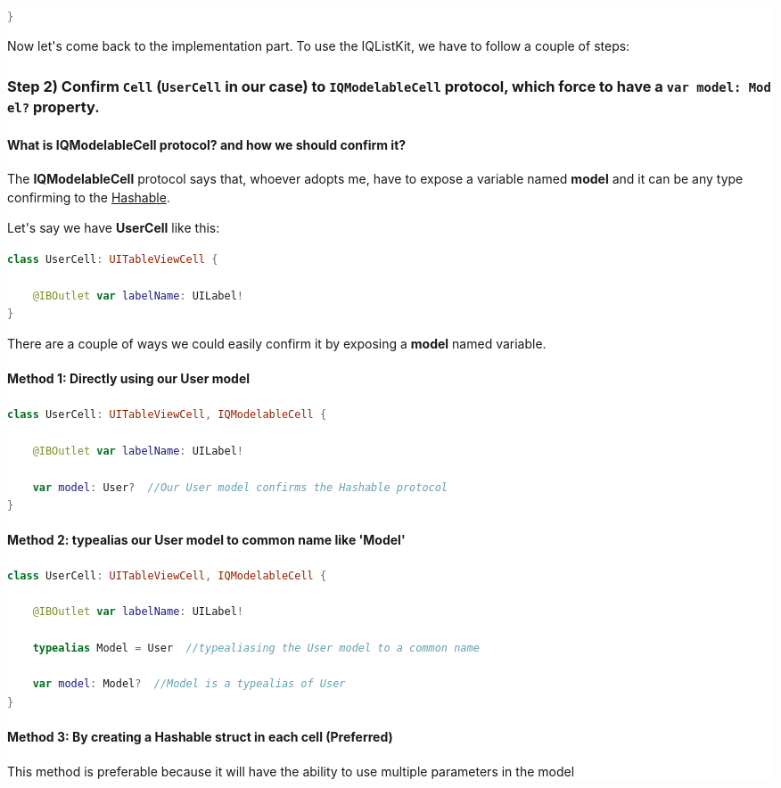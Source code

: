 ```swift
}
```

Now let's come back to the implementation part. To use the IQListKit, we have to follow a couple of steps:

### Step 2) Confirm ```Cell``` (```UserCell``` in our case) to ```IQModelableCell``` protocol, which force to have a ```var model: Model?``` property.

#### What is IQModelableCell protocol? and how we should confirm it?
The **IQModelableCell** protocol says that, whoever adopts me, have to expose a variable named **model** and it can be any type confirming to the [Hashable](https://developer.apple.com/documentation/swift/hashable).

Let's say we have **UserCell** like this:
```swift
class UserCell: UITableViewCell {

    @IBOutlet var labelName: UILabel!
}
```

There are a couple of ways we could easily confirm it by exposing a **model** named variable.

#### Method 1: Directly using our User model
```swift
class UserCell: UITableViewCell, IQModelableCell {

    @IBOutlet var labelName: UILabel!
    
    var model: User?  //Our User model confirms the Hashable protocol
}
```

#### Method 2: typealias our User model to common name like 'Model'
```swift
class UserCell: UITableViewCell, IQModelableCell {

    @IBOutlet var labelName: UILabel!
    
    typealias Model = User  //typealiasing the User model to a common name

    var model: Model?  //Model is a typealias of User
}
```

#### Method 3: By creating a Hashable struct in each cell (Preferred)
This method is preferable because it will have the ability to use multiple parameters in the model

